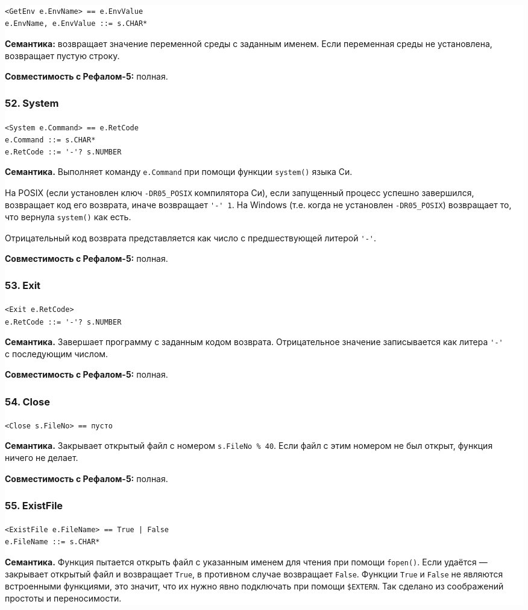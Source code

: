     <GetEnv e.EnvName> == e.EnvValue
    e.EnvName, e.EnvValue ::= s.CHAR*

**Семантика:** возвращает значение переменной среды с заданным именем. Если
переменная среды не установлена, возвращает пустую строку.

**Совместимость с Рефалом-5:** полная.

### 52. System

    <System e.Command> == e.RetCode
    e.Command ::= s.CHAR*
    e.RetCode ::= '-'? s.NUMBER

**Семантика.** Выполняет команду `e.Command` при помощи функции `system()`
языка Си.

На POSIX (если установлен ключ `-DR05_POSIX` компилятора Си), если запущенный
процесс успешно завершился, возвращает код его возврата, иначе возвращает
`'-' 1`. На Windows (т.е. когда не установлен `-DR05_POSIX`) возвращает то,
что вернула `system()` как есть.

Отрицательный код возврата представляется как число с предшествующей литерой
`'-'`.

**Совместимость с Рефалом-5:** полная.

### 53. Exit

    <Exit e.RetCode>
    e.RetCode ::= '-'? s.NUMBER

**Семантика.** Завершает программу с заданным кодом возврата. Отрицательное
значение записывается как литера `'-'` с последующим числом.

**Совместимость с Рефалом-5:** полная.

### 54. Close

    <Close s.FileNo> == пусто

**Семантика.** Закрывает открытый файл с номером `s.FileNo % 40`. Если файл
с этим номером не был открыт, функция ничего не делает.

**Совместимость с Рефалом-5:** полная.

### 55. ExistFile

    <ExistFile e.FileName> == True | False
    e.FileName ::= s.CHAR*

**Семантика.** Функция пытается открыть файл с указанным именем для чтения
при помощи `fopen()`. Если удаётся — закрывает открытый файл и возвращает
`True`, в противном случае возвращает `False`. Функции `True` и `False`
не являются встроенными функциями, это значит, что их нужно явно подключать
при помощи `$EXTERN`. Так сделано из соображений простоты и переносимости.
